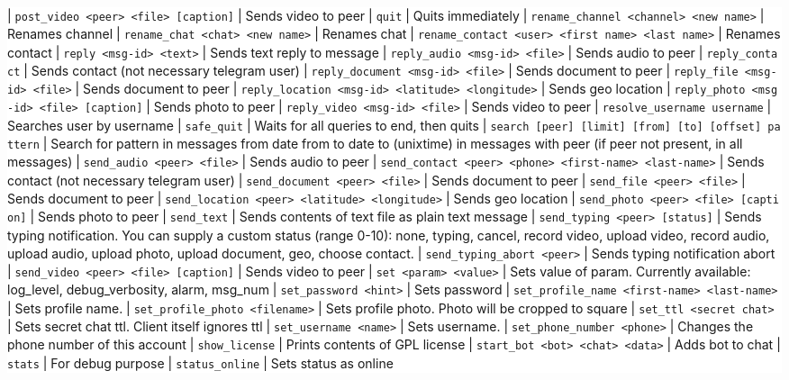 | `post_video <peer> <file> [caption]`                   | Sends video to peer
| `quit`                                                 | Quits immediately
| `rename_channel <channel> <new name>`                  | Renames channel
| `rename_chat <chat> <new name>`                        | Renames chat
| `rename_contact <user> <first name> <last name>`       | Renames contact
| `reply <msg-id> <text>`                                | Sends text reply to message
| `reply_audio <msg-id> <file>`                          | Sends audio to peer
| `reply_contact`                                        | <msg-id> <phone> <first-name> <last-name> Sends contact (not necessary telegram user)
| `reply_document <msg-id> <file>`                       | Sends document to peer
| `reply_file <msg-id> <file>`                           | Sends document to peer
| `reply_location <msg-id> <latitude> <longitude>`       | Sends geo location
| `reply_photo <msg-id> <file> [caption]`                | Sends photo to peer
| `reply_video <msg-id> <file>`                          | Sends video to peer
| `resolve_username username`                            | Searches user by username
| `safe_quit`                                            | Waits for all queries to end, then quits
| `search [peer] [limit] [from] [to] [offset] pattern`   | Search for pattern in messages from date from to date to (unixtime) in messages with peer (if peer not present, in all messages)
| `send_audio <peer> <file>`                             | Sends audio to peer
| `send_contact <peer> <phone> <first-name> <last-name>` | Sends contact (not necessary telegram user)
| `send_document <peer> <file>`                          | Sends document to peer
| `send_file <peer> <file>`                              | Sends document to peer
| `send_location <peer> <latitude> <longitude>`          | Sends geo location
| `send_photo <peer> <file> [caption]`                   | Sends photo to peer
| `send_text`                                            | <peer> <file> Sends contents of text file as plain text message
| `send_typing <peer> [status]`                          | Sends typing notification. You can supply a custom status (range 0-10): none, typing, cancel, record video, upload video, record audio, upload audio, upload photo, upload document, geo, choose contact.
| `send_typing_abort <peer>`                             | Sends typing notification abort
| `send_video <peer> <file> [caption]`                   | Sends video to peer
| `set <param> <value>`                                  | Sets value of param. Currently available: log_level, debug_verbosity, alarm, msg_num
| `set_password <hint>`                                  | Sets password
| `set_profile_name <first-name> <last-name>`            | Sets profile name.
| `set_profile_photo <filename>`                         | Sets profile photo. Photo will be cropped to square
| `set_ttl <secret chat>`                                | Sets secret chat ttl. Client itself ignores ttl
| `set_username <name>`                                  | Sets username.
| `set_phone_number <phone>`                             | Changes the phone number of this account
| `show_license`                                         | Prints contents of GPL license
| `start_bot <bot> <chat> <data>`                        | Adds bot to chat
| `stats`                                                | For debug purpose
| `status_online`                                        | Sets status as online